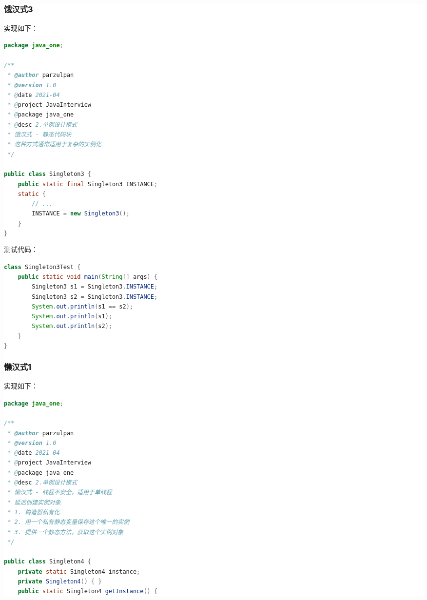 ### 饿汉式3

实现如下：

```java
package java_one;

/**
 * @author parzulpan
 * @version 1.0
 * @date 2021-04
 * @project JavaInterview
 * @package java_one
 * @desc 2.单例设计模式
 * 饿汉式 - 静态代码块
 * 这种方式通常适用于复杂的实例化
 */

public class Singleton3 {
    public static final Singleton3 INSTANCE;
    static {
        // ...
        INSTANCE = new Singleton3();
    }
}
```

测试代码：

```java
class Singleton3Test {
    public static void main(String[] args) {
        Singleton3 s1 = Singleton3.INSTANCE;
        Singleton3 s2 = Singleton3.INSTANCE;
        System.out.println(s1 == s2);
        System.out.println(s1);
        System.out.println(s2);
    }
}
```

### 懒汉式1

实现如下：

```java
package java_one;

/**
 * @author parzulpan
 * @version 1.0
 * @date 2021-04
 * @project JavaInterview
 * @package java_one
 * @desc 2.单例设计模式
 * 懒汉式 - 线程不安全，适用于单线程
 * 延迟创建实例对象
 * 1. 构造器私有化
 * 2. 用一个私有静态变量保存这个唯一的实例
 * 3. 提供一个静态方法，获取这个实例对象
 */

public class Singleton4 {
    private static Singleton4 instance;
    private Singleton4() { }
    public static Singleton4 getInstance() {
```